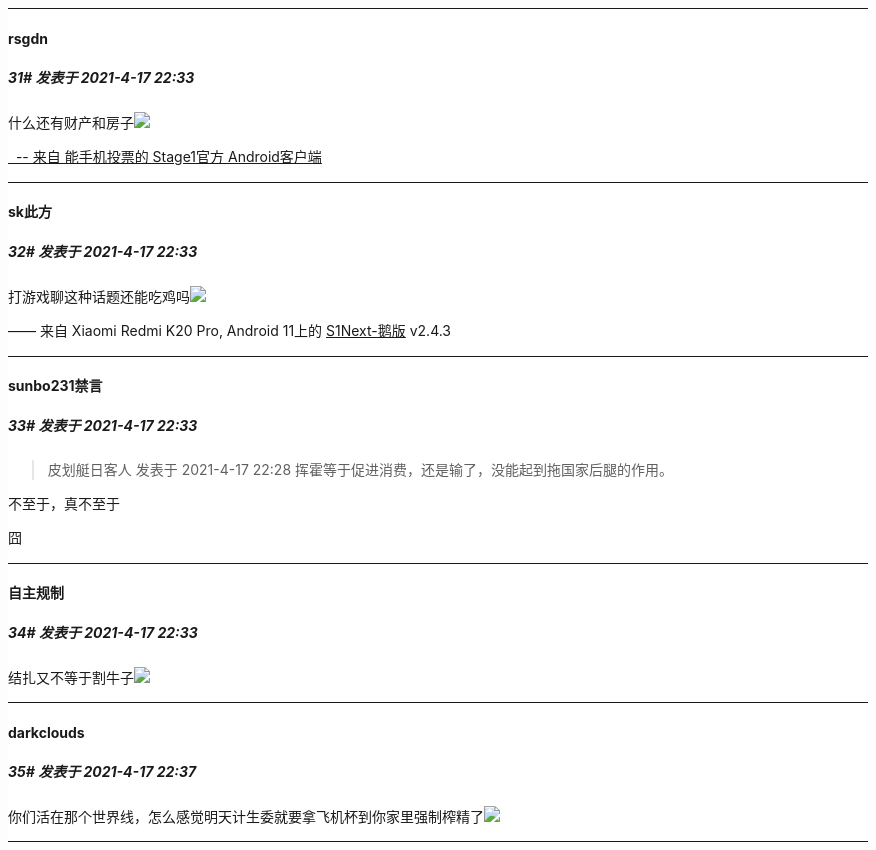 


*****

####  rsgdn  
##### 31#       发表于 2021-4-17 22:33


什么还有财产和房子<img src="https://static.saraba1st.com/image/smiley/face2017/046.png" referrerpolicy="no-referrer">

[  -- 来自 能手机投票的 Stage1官方 Android客户端](https://www.coolapk.com/apk/140634)


*****

####  sk此方  
##### 32#       发表于 2021-4-17 22:33


打游戏聊这种话题还能吃鸡吗<img src="https://static.saraba1st.com/image/smiley/face2017/067.png" referrerpolicy="no-referrer">

—— 来自 Xiaomi Redmi K20 Pro, Android 11上的 [S1Next-鹅版](https://github.com/ykrank/S1-Next/releases) v2.4.3


*****

####  sunbo231禁言  
##### 33#       发表于 2021-4-17 22:33


<blockquote>皮划艇日客人 发表于 2021-4-17 22:28
挥霍等于促进消费，还是输了，没能起到拖国家后腿的作用。</blockquote>
不至于，真不至于

 囧


*****

####  自主规制  
##### 34#       发表于 2021-4-17 22:33


结扎又不等于割牛子<img src="https://static.saraba1st.com/image/smiley/face2017/001.png" referrerpolicy="no-referrer">


*****

####  darkclouds  
##### 35#       发表于 2021-4-17 22:37


你们活在那个世界线，怎么感觉明天计生委就要拿飞机杯到你家里强制榨精了<img src="https://static.saraba1st.com/image/smiley/face2017/067.png" referrerpolicy="no-referrer">


*****
